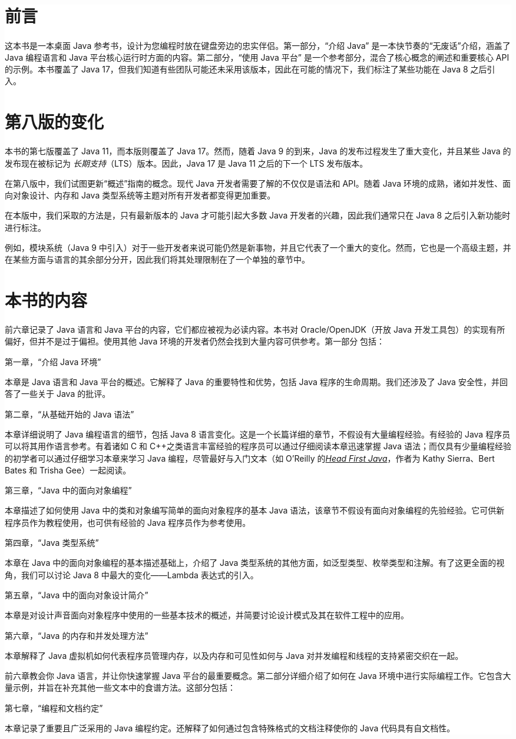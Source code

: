 # 前言

这本书是一本桌面 Java 参考书，设计为您编程时放在键盘旁边的忠实伴侣。第一部分，“介绍 Java” 是一本快节奏的“无废话”介绍，涵盖了 Java 编程语言和 Java 平台核心运行时方面的内容。第二部分，“使用 Java 平台” 是一个参考部分，混合了核心概念的阐述和重要核心 API 的示例。本书覆盖了 Java 17，但我们知道有些团队可能还未采用该版本，因此在可能的情况下，我们标注了某些功能在 Java 8 之后引入。

# 第八版的变化

本书的第七版覆盖了 Java 11，而本版则覆盖了 Java 17。然而，随着 Java 9 的到来，Java 的发布过程发生了重大变化，并且某些 Java 的发布现在被标记为 *长期支持*（LTS）版本。因此，Java 17 是 Java 11 之后的下一个 LTS 发布版本。

在第八版中，我们试图更新“概述”指南的概念。现代 Java 开发者需要了解的不仅仅是语法和 API。随着 Java 环境的成熟，诸如并发性、面向对象设计、内存和 Java 类型系统等主题对所有开发者都变得更加重要。

在本版中，我们采取的方法是，只有最新版本的 Java 才可能引起大多数 Java 开发者的兴趣，因此我们通常只在 Java 8 之后引入新功能时进行标注。

例如，模块系统（Java 9 中引入）对于一些开发者来说可能仍然是新事物，并且它代表了一个重大的变化。然而，它也是一个高级主题，并在某些方面与语言的其余部分分开，因此我们将其处理限制在了一个单独的章节中。

# 本书的内容

前六章记录了 Java 语言和 Java 平台的内容，它们都应被视为必读内容。本书对 Oracle/OpenJDK（开放 Java 开发工具包）的实现有所偏好，但并不是过于偏袒。使用其他 Java 环境的开发者仍然会找到大量内容可供参考。第一部分 包括：

第一章，“介绍 Java 环境”

本章是 Java 语言和 Java 平台的概述。它解释了 Java 的重要特性和优势，包括 Java 程序的生命周期。我们还涉及了 Java 安全性，并回答了一些关于 Java 的批评。

第二章，“从基础开始的 Java 语法”

本章详细说明了 Java 编程语言的细节，包括 Java 8 语言变化。这是一个长篇详细的章节，不假设有大量编程经验。有经验的 Java 程序员可以将其用作语言参考。有着诸如 C 和 C++之类语言丰富经验的程序员可以通过仔细阅读本章迅速掌握 Java 语法；而仅具有少量编程经验的初学者可以通过仔细学习本章来学习 Java 编程，尽管最好与入门文本（如 O’Reilly 的[*Head First Java*](https://oreil.ly/hf_Java_3e)，作者为 Kathy Sierra、Bert Bates 和 Trisha Gee）一起阅读。

第三章，“Java 中的面向对象编程”

本章描述了如何使用 Java 中的类和对象编写简单的面向对象程序的基本 Java 语法，该章节不假设有面向对象编程的先验经验。它可供新程序员作为教程使用，也可供有经验的 Java 程序员作为参考使用。

第四章，“Java 类型系统”

本章在 Java 中的面向对象编程的基本描述基础上，介绍了 Java 类型系统的其他方面，如泛型类型、枚举类型和注解。有了这更全面的视角，我们可以讨论 Java 8 中最大的变化——Lambda 表达式的引入。

第五章，“Java 中的面向对象设计简介”

本章是对设计声音面向对象程序中使用的一些基本技术的概述，并简要讨论设计模式及其在软件工程中的应用。

第六章，“Java 的内存和并发处理方法”

本章解释了 Java 虚拟机如何代表程序员管理内存，以及内存和可见性如何与 Java 对并发编程和线程的支持紧密交织在一起。

前六章教会你 Java 语言，并让你快速掌握 Java 平台的最重要概念。第二部分详细介绍了如何在 Java 环境中进行实际编程工作。它包含大量示例，并旨在补充其他一些文本中的食谱方法。这部分包括：

第七章，“编程和文档约定”

本章记录了重要且广泛采用的 Java 编程约定。还解释了如何通过包含特殊格式的文档注释使你的 Java 代码具有自文档性。
